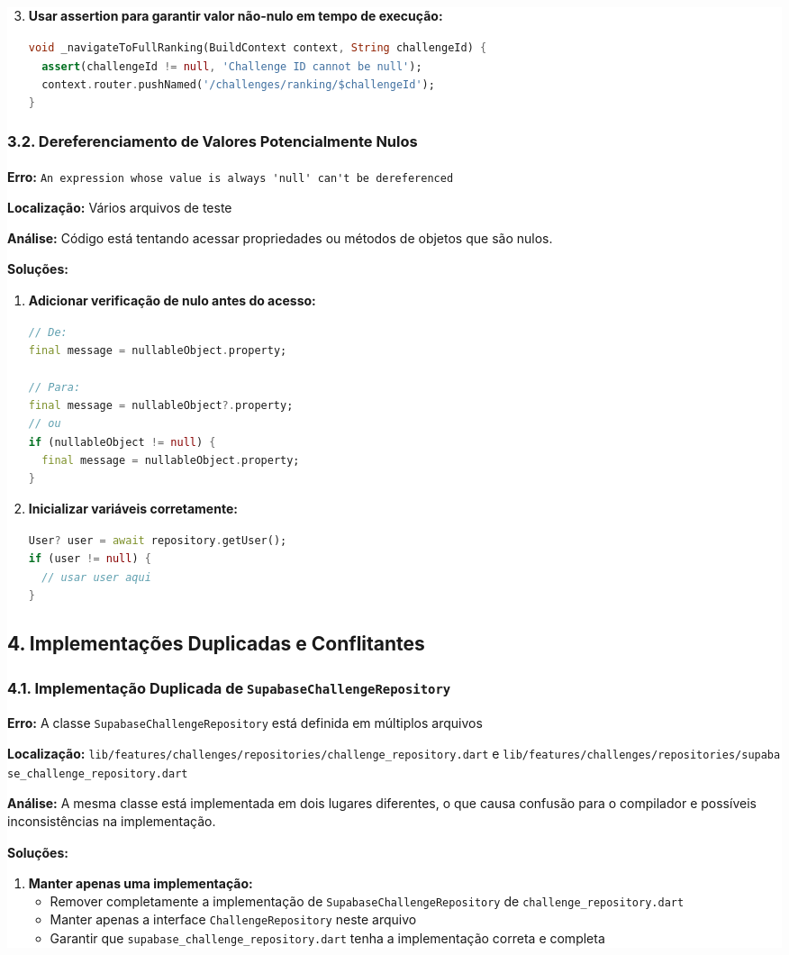 3. **Usar assertion para garantir valor não-nulo em tempo de execução:**
   ```dart
   void _navigateToFullRanking(BuildContext context, String challengeId) {
     assert(challengeId != null, 'Challenge ID cannot be null');
     context.router.pushNamed('/challenges/ranking/$challengeId');
   }
   ```

### 3.2. Dereferenciamento de Valores Potencialmente Nulos
**Erro:** `An expression whose value is always 'null' can't be dereferenced`

**Localização:** Vários arquivos de teste

**Análise:**
Código está tentando acessar propriedades ou métodos de objetos que são nulos.

**Soluções:**
1. **Adicionar verificação de nulo antes do acesso:**
   ```dart
   // De:
   final message = nullableObject.property;
   
   // Para:
   final message = nullableObject?.property;
   // ou
   if (nullableObject != null) {
     final message = nullableObject.property;
   }
   ```

2. **Inicializar variáveis corretamente:**
   ```dart
   User? user = await repository.getUser();
   if (user != null) {
     // usar user aqui
   }
   ```

## 4. Implementações Duplicadas e Conflitantes

### 4.1. Implementação Duplicada de `SupabaseChallengeRepository`
**Erro:** A classe `SupabaseChallengeRepository` está definida em múltiplos arquivos

**Localização:** `lib/features/challenges/repositories/challenge_repository.dart` e `lib/features/challenges/repositories/supabase_challenge_repository.dart`

**Análise:**
A mesma classe está implementada em dois lugares diferentes, o que causa confusão para o compilador e possíveis inconsistências na implementação.

**Soluções:**
1. **Manter apenas uma implementação:**
   - Remover completamente a implementação de `SupabaseChallengeRepository` de `challenge_repository.dart`
   - Manter apenas a interface `ChallengeRepository` neste arquivo
   - Garantir que `supabase_challenge_repository.dart` tenha a implementação correta e completa
